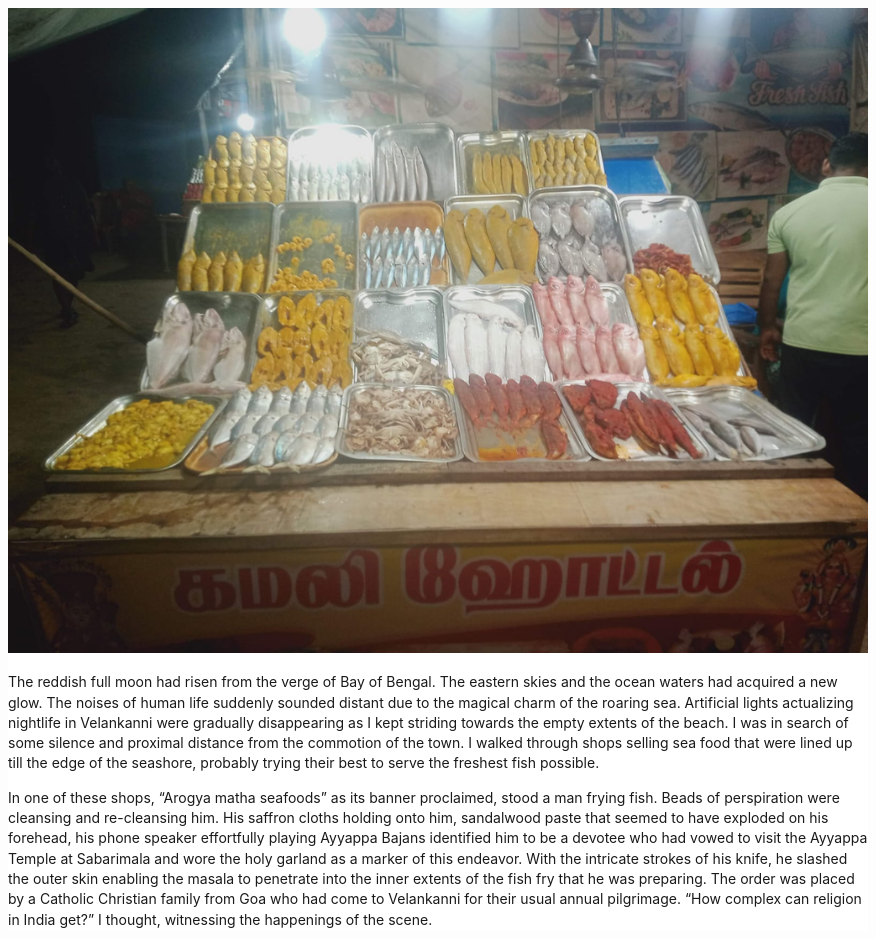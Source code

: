 ![image](./images/05.png)

The reddish full moon had risen from the verge of Bay of Bengal. The eastern skies and the ocean waters had acquired a new glow. The noises of human life suddenly sounded distant due to the magical charm of the roaring sea. Artificial lights actualizing nightlife in Velankanni were gradually disappearing as I kept striding towards the empty extents of the beach. I was in search of some silence and proximal distance from the commotion of the town. I walked through shops selling sea food that were lined up till the edge of the seashore, probably trying their best to serve the freshest fish possible.

In one of these shops, “Arogya matha seafoods” as its banner proclaimed, stood a man frying fish. Beads of perspiration were cleansing and re-cleansing him. His saffron cloths holding onto him, sandalwood paste that seemed to have exploded on his forehead, his phone speaker effortfully playing Ayyappa Bajans identified him to be a devotee who had vowed to visit the Ayyappa Temple at Sabarimala and wore the holy garland as a marker of this endeavor. With the intricate strokes of his knife, he slashed the outer skin enabling the masala to penetrate into the inner extents of the fish fry that he was preparing. The order was placed by a Catholic Christian family from Goa who had come to Velankanni for their usual annual pilgrimage. “How complex can religion in India get?” I thought, witnessing the happenings of the scene.
